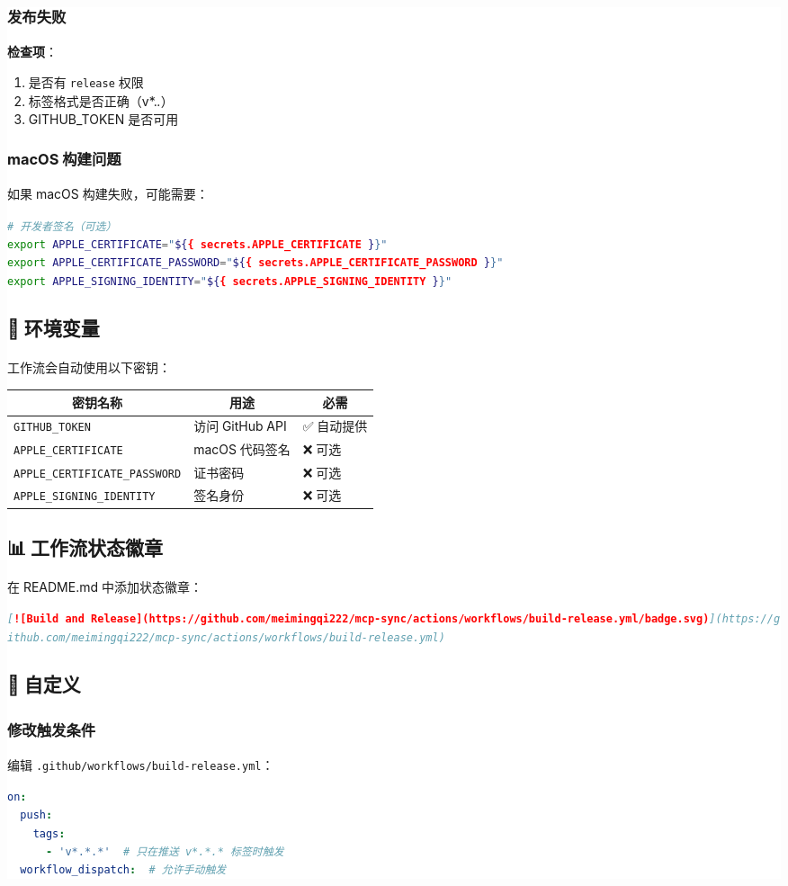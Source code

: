 ### 发布失败

**检查项**：
1. 是否有 `release` 权限
2. 标签格式是否正确（v*.*.*）
3. GITHUB_TOKEN 是否可用

### macOS 构建问题

如果 macOS 构建失败，可能需要：
```bash
# 开发者签名（可选）
export APPLE_CERTIFICATE="${{ secrets.APPLE_CERTIFICATE }}"
export APPLE_CERTIFICATE_PASSWORD="${{ secrets.APPLE_CERTIFICATE_PASSWORD }}"
export APPLE_SIGNING_IDENTITY="${{ secrets.APPLE_SIGNING_IDENTITY }}"
```

## 🔐 环境变量

工作流会自动使用以下密钥：

| 密钥名称 | 用途 | 必需 |
|----------|------|------|
| `GITHUB_TOKEN` | 访问 GitHub API | ✅ 自动提供 |
| `APPLE_CERTIFICATE` | macOS 代码签名 | ❌ 可选 |
| `APPLE_CERTIFICATE_PASSWORD` | 证书密码 | ❌ 可选 |
| `APPLE_SIGNING_IDENTITY` | 签名身份 | ❌ 可选 |

## 📊 工作流状态徽章

在 README.md 中添加状态徽章：

```markdown
[![Build and Release](https://github.com/meimingqi222/mcp-sync/actions/workflows/build-release.yml/badge.svg)](https://github.com/meimingqi222/mcp-sync/actions/workflows/build-release.yml)
```

## 🎨 自定义

### 修改触发条件

编辑 `.github/workflows/build-release.yml`：

```yaml
on:
  push:
    tags:
      - 'v*.*.*'  # 只在推送 v*.*.* 标签时触发
  workflow_dispatch:  # 允许手动触发
```
